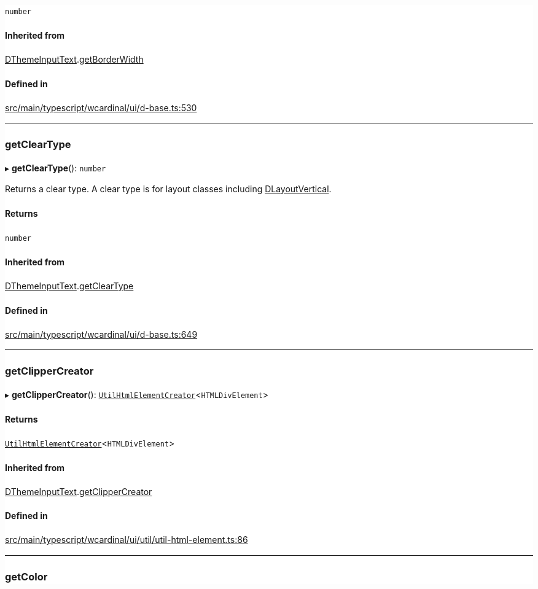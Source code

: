 `number`

#### Inherited from

[DThemeInputText](DThemeInputText.md).[getBorderWidth](DThemeInputText.md#getborderwidth)

#### Defined in

[src/main/typescript/wcardinal/ui/d-base.ts:530](https://github.com/winter-cardinal/winter-cardinal-ui/blob/v0.179.0/src/main/typescript/wcardinal/ui/d-base.ts#L530)

___

### getClearType

▸ **getClearType**(): `number`

Returns a clear type.
A clear type is for layout classes including [DLayoutVertical](../classes/DLayoutVertical.md).

#### Returns

`number`

#### Inherited from

[DThemeInputText](DThemeInputText.md).[getClearType](DThemeInputText.md#getcleartype)

#### Defined in

[src/main/typescript/wcardinal/ui/d-base.ts:649](https://github.com/winter-cardinal/winter-cardinal-ui/blob/v0.179.0/src/main/typescript/wcardinal/ui/d-base.ts#L649)

___

### getClipperCreator

▸ **getClipperCreator**(): [`UtilHtmlElementCreator`](../index.md#utilhtmlelementcreator)<`HTMLDivElement`\>

#### Returns

[`UtilHtmlElementCreator`](../index.md#utilhtmlelementcreator)<`HTMLDivElement`\>

#### Inherited from

[DThemeInputText](DThemeInputText.md).[getClipperCreator](DThemeInputText.md#getclippercreator)

#### Defined in

[src/main/typescript/wcardinal/ui/util/util-html-element.ts:86](https://github.com/winter-cardinal/winter-cardinal-ui/blob/v0.179.0/src/main/typescript/wcardinal/ui/util/util-html-element.ts#L86)

___

### getColor
